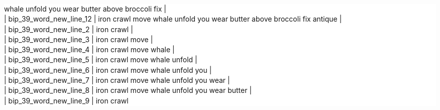 whale
unfold
you
wear
butter
above
broccoli
fix |  
| bip_39_word_new_line_12 | iron
crawl
move
whale
unfold
you
wear
butter
above
broccoli
fix
antique |  
| bip_39_word_new_line_2 | iron
crawl |  
| bip_39_word_new_line_3 | iron
crawl
move |  
| bip_39_word_new_line_4 | iron
crawl
move
whale |  
| bip_39_word_new_line_5 | iron
crawl
move
whale
unfold |  
| bip_39_word_new_line_6 | iron
crawl
move
whale
unfold
you |  
| bip_39_word_new_line_7 | iron
crawl
move
whale
unfold
you
wear |  
| bip_39_word_new_line_8 | iron
crawl
move
whale
unfold
you
wear
butter |  
| bip_39_word_new_line_9 | iron
crawl
